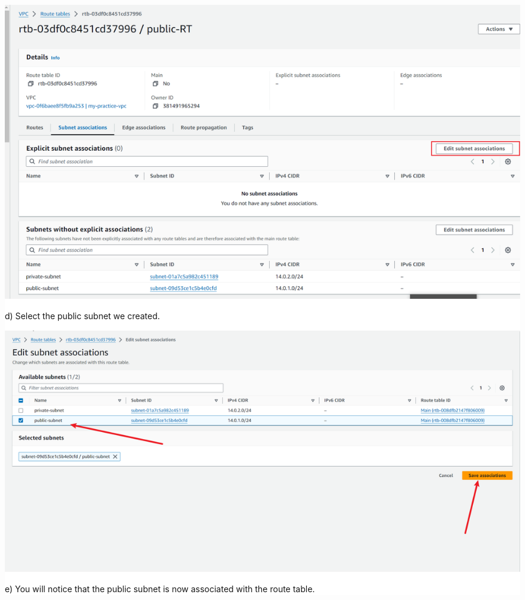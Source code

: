 ![](./img/5d.%20edit%20subnet%20association.png)

d) Select the public subnet we created.

![](./img/5e.png)

e) You will notice that the public subnet is now associated with the route table.
